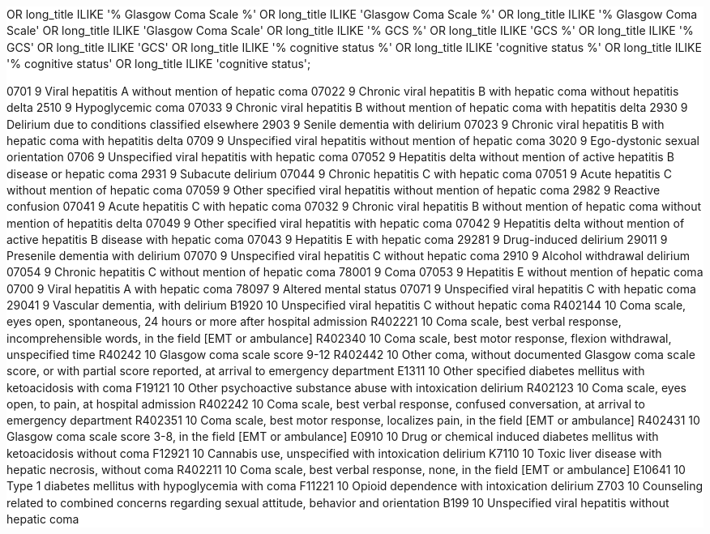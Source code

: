    OR long_title ILIKE '% Glasgow Coma Scale %' OR long_title ILIKE 'Glasgow Coma Scale %' OR long_title ILIKE '% Glasgow Coma Scale' OR long_title ILIKE 'Glasgow Coma Scale'
   OR long_title ILIKE '% GCS %' OR long_title ILIKE 'GCS %' OR long_title ILIKE '% GCS' OR long_title ILIKE 'GCS'
   OR long_title ILIKE '% cognitive status %' OR long_title ILIKE 'cognitive status %' OR long_title ILIKE '% cognitive status' OR long_title ILIKE 'cognitive status';

 0701   	9	Viral hepatitis A without mention of hepatic coma
07022  	9	Chronic viral hepatitis B with hepatic coma without hepatitis delta
2510   	9	Hypoglycemic coma
07033  	9	Chronic viral hepatitis B without mention of hepatic coma with hepatitis delta
2930   	9	Delirium due to conditions classified elsewhere
2903   	9	Senile dementia with delirium
07023  	9	Chronic viral hepatitis B with hepatic coma with hepatitis delta
0709   	9	Unspecified viral hepatitis without mention of hepatic coma
3020   	9	Ego-dystonic sexual orientation
0706   	9	Unspecified viral hepatitis with hepatic coma
07052  	9	Hepatitis delta without mention of active hepatitis B disease or hepatic coma
2931   	9	Subacute delirium
07044  	9	Chronic hepatitis C with hepatic coma
07051  	9	Acute hepatitis C without mention of hepatic coma
07059  	9	Other specified viral hepatitis without mention of hepatic coma
2982   	9	Reactive confusion
07041  	9	Acute hepatitis C with hepatic coma
07032  	9	Chronic viral hepatitis B without mention of hepatic coma without mention of hepatitis delta
07049  	9	Other specified viral hepatitis with hepatic coma
07042  	9	Hepatitis delta without mention of active hepatitis B disease with hepatic coma
07043  	9	Hepatitis E with hepatic coma
29281  	9	Drug-induced delirium
29011  	9	Presenile dementia with delirium
07070  	9	Unspecified viral hepatitis C without hepatic coma
2910   	9	Alcohol withdrawal delirium
07054  	9	Chronic hepatitis C without mention of hepatic coma
78001  	9	Coma
07053  	9	Hepatitis E without mention of hepatic coma
0700   	9	Viral hepatitis A with hepatic coma
78097  	9	Altered mental status
07071  	9	Unspecified viral hepatitis C with hepatic coma
29041  	9	Vascular dementia, with delirium
B1920  	10	Unspecified viral hepatitis C without hepatic coma
R402144	10	Coma scale, eyes open, spontaneous, 24 hours or more after hospital admission
R402221	10	Coma scale, best verbal response, incomprehensible words, in the field [EMT or ambulance]
R402340	10	Coma scale, best motor response, flexion withdrawal, unspecified time
R40242 	10	Glasgow coma scale score 9-12
R402442	10	Other coma, without documented Glasgow coma scale score, or with partial score reported, at arrival to emergency department
E1311  	10	Other specified diabetes mellitus with ketoacidosis with coma
F19121 	10	Other psychoactive substance abuse with intoxication delirium
R402123	10	Coma scale, eyes open, to pain, at hospital admission
R402242	10	Coma scale, best verbal response, confused conversation, at arrival to emergency department
R402351	10	Coma scale, best motor response, localizes pain, in the field [EMT or ambulance]
R402431	10	Glasgow coma scale score 3-8, in the field [EMT or ambulance]
E0910  	10	Drug or chemical induced diabetes mellitus with ketoacidosis without coma
F12921 	10	Cannabis use, unspecified with intoxication delirium
K7110  	10	Toxic liver disease with hepatic necrosis, without coma
R402211	10	Coma scale, best verbal response, none, in the field [EMT or ambulance]
E10641 	10	Type 1 diabetes mellitus with hypoglycemia with coma
F11221 	10	Opioid dependence with intoxication delirium
Z703   	10	Counseling related to combined concerns regarding sexual attitude, behavior and orientation
B199   	10	Unspecified viral hepatitis without hepatic coma